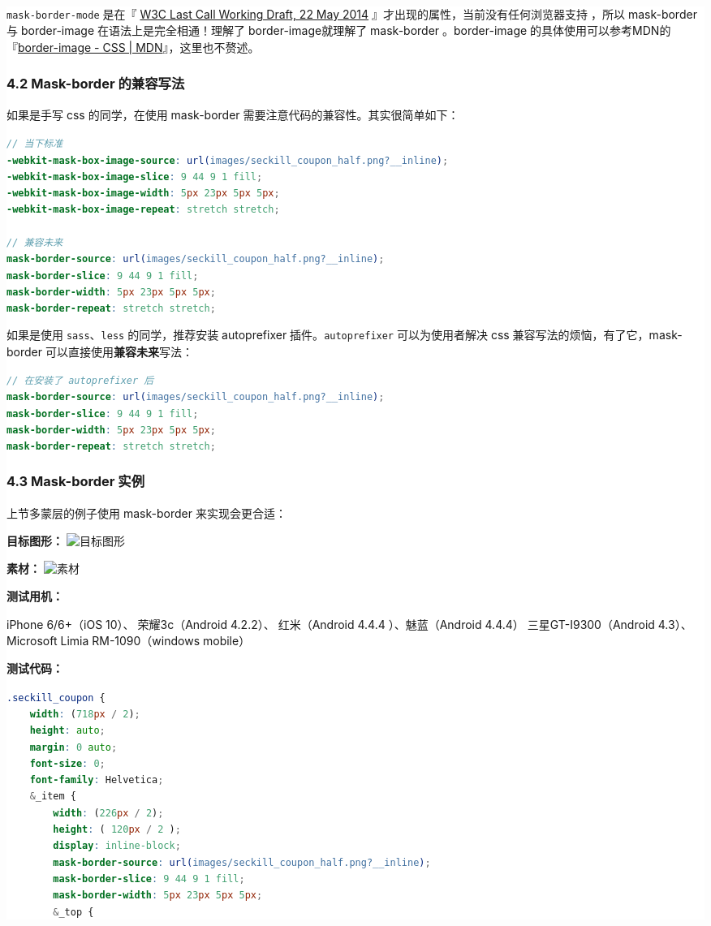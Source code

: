 `mask-border-mode` 是在『 [W3C Last Call Working Draft, 22 May 2014](https://www.w3.org/TR/2014/WD-css-masking-1-20140522/) 』才出现的属性，当前没有任何浏览器支持 ，所以 mask-border 与 border-image 在语法上是完全相通！理解了 border-image就理解了 mask-border 。border-image 的具体使用可以参考MDN的『[border-image - CSS | MDN](https://developer.mozilla.org/zh-CN/docs/Web/CSS/border-image)』，这里也不赘述。

### 4.2 Mask-border 的兼容写法

如果是手写 css 的同学，在使用 mask-border 需要注意代码的兼容性。其实很简单如下：

```scss
// 当下标准
-webkit-mask-box-image-source: url(images/seckill_coupon_half.png?__inline);
-webkit-mask-box-image-slice: 9 44 9 1 fill;
-webkit-mask-box-image-width: 5px 23px 5px 5px;
-webkit-mask-box-image-repeat: stretch stretch;

// 兼容未来
mask-border-source: url(images/seckill_coupon_half.png?__inline);
mask-border-slice: 9 44 9 1 fill;
mask-border-width: 5px 23px 5px 5px;
mask-border-repeat: stretch stretch;
```

如果是使用 `sass`、`less` 的同学，推荐安装 autoprefixer 插件。`autoprefixer` 可以为使用者解决 css 兼容写法的烦恼，有了它，mask-border 可以直接使用**兼容未来**写法：


```scss 
// 在安装了 autoprefixer 后
mask-border-source: url(images/seckill_coupon_half.png?__inline);
mask-border-slice: 9 44 9 1 fill;
mask-border-width: 5px 23px 5px 5px;
mask-border-repeat: stretch stretch;

```

### 4.3 Mask-border 实例

 上节多蒙层的例子使用 mask-border 来实现会更合适：

**目标图形：**
![目标图形](//misc.aotu.io/leeenx/9.png)

**素材：**
![素材](//misc.aotu.io/leeenx/seckill_coupon_half.png)

**测试用机：**

iPhone 6/6+（iOS 10）、 荣耀3c（Android 4.2.2）、 红米（Android 4.4.4 ）、魅蓝（Android 4.4.4） 三星GT-I9300（Android 4.3）、Microsoft Limia RM-1090（windows mobile）

**测试代码：**

```scss
.seckill_coupon {
    width: (718px / 2);
    height: auto;
    margin: 0 auto;
    font-size: 0;
    font-family: Helvetica;
    &_item {
        width: (226px / 2);
        height: ( 120px / 2 );
        display: inline-block;
        mask-border-source: url(images/seckill_coupon_half.png?__inline);
		mask-border-slice: 9 44 9 1 fill;
		mask-border-width: 5px 23px 5px 5px;
        &_top {
```